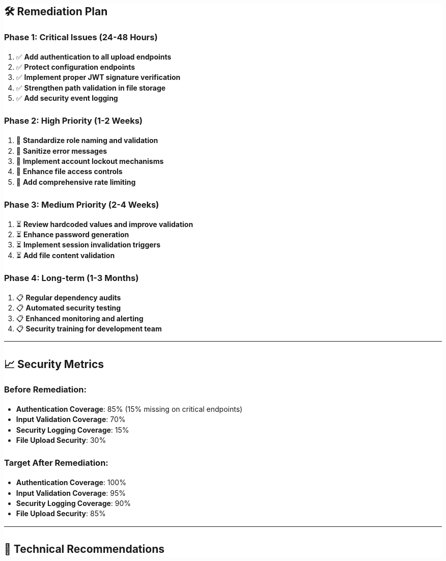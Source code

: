 
## 🛠 Remediation Plan

### Phase 1: Critical Issues (24-48 Hours)
1. ✅ **Add authentication to all upload endpoints**
2. ✅ **Protect configuration endpoints** 
3. ✅ **Implement proper JWT signature verification**
4. ✅ **Strengthen path validation in file storage**
5. ✅ **Add security event logging**

### Phase 2: High Priority (1-2 Weeks)
1. 🔄 **Standardize role naming and validation**
2. 🔄 **Sanitize error messages**
3. 🔄 **Implement account lockout mechanisms**
4. 🔄 **Enhance file access controls**
5. 🔄 **Add comprehensive rate limiting**

### Phase 3: Medium Priority (2-4 Weeks)
1. ⏳ **Review hardcoded values and improve validation**
2. ⏳ **Enhance password generation**
3. ⏳ **Implement session invalidation triggers**
4. ⏳ **Add file content validation**

### Phase 4: Long-term (1-3 Months)
1. 📋 **Regular dependency audits**
2. 📋 **Automated security testing**
3. 📋 **Enhanced monitoring and alerting**
4. 📋 **Security training for development team**

---

## 📈 Security Metrics

### Before Remediation:
- **Authentication Coverage**: 85% (15% missing on critical endpoints)
- **Input Validation Coverage**: 70%
- **Security Logging Coverage**: 15%
- **File Upload Security**: 30%

### Target After Remediation:
- **Authentication Coverage**: 100%
- **Input Validation Coverage**: 95%
- **Security Logging Coverage**: 90%
- **File Upload Security**: 85%

---

## 🔧 Technical Recommendations
